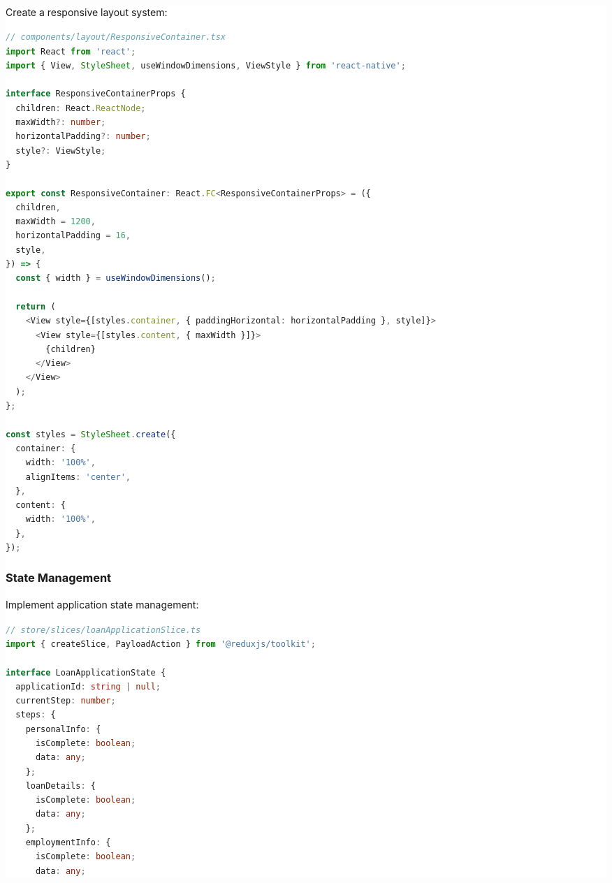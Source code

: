 Create a responsive layout system:

```typescript
// components/layout/ResponsiveContainer.tsx
import React from 'react';
import { View, StyleSheet, useWindowDimensions, ViewStyle } from 'react-native';

interface ResponsiveContainerProps {
  children: React.ReactNode;
  maxWidth?: number;
  horizontalPadding?: number;
  style?: ViewStyle;
}

export const ResponsiveContainer: React.FC<ResponsiveContainerProps> = ({
  children,
  maxWidth = 1200,
  horizontalPadding = 16,
  style,
}) => {
  const { width } = useWindowDimensions();
  
  return (
    <View style={[styles.container, { paddingHorizontal: horizontalPadding }, style]}>
      <View style={[styles.content, { maxWidth }]}>
        {children}
      </View>
    </View>
  );
};

const styles = StyleSheet.create({
  container: {
    width: '100%',
    alignItems: 'center',
  },
  content: {
    width: '100%',
  },
});
```

### State Management

Implement application state management:

```typescript
// store/slices/loanApplicationSlice.ts
import { createSlice, PayloadAction } from '@reduxjs/toolkit';

interface LoanApplicationState {
  applicationId: string | null;
  currentStep: number;
  steps: {
    personalInfo: {
      isComplete: boolean;
      data: any;
    };
    loanDetails: {
      isComplete: boolean;
      data: any;
    };
    employmentInfo: {
      isComplete: boolean;
      data: any;
```